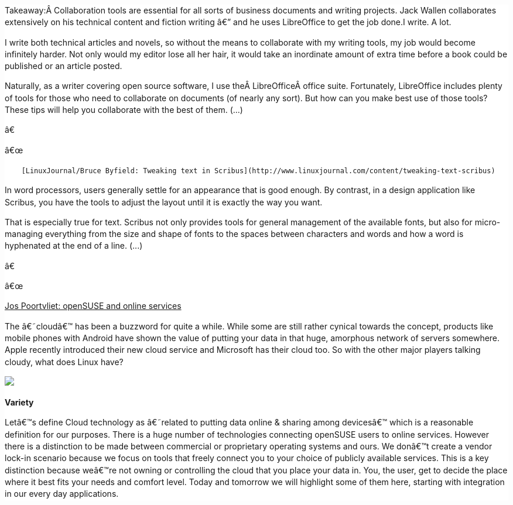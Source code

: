 
Takeaway:Â Collaboration tools are essential for all sorts of business documents and
        writing projects. Jack Wallen collaborates extensively on his technical content and fiction
        writing â€” and he uses LibreOffice to get the job done.I write. A lot. 

I write both technical articles and novels, so without the means to collaborate with my
        writing tools, my job would become infinitely harder. Not only would my editor lose all her
        hair, it would take an inordinate amount of extra time before a book could be published or
        an article posted.

Naturally, as a writer covering open source software, I use theÂ LibreOfficeÂ office
        suite. Fortunately, LibreOffice includes plenty of tools for those who need to collaborate
        on documents (of nearly any sort). But how can you make best use of those tools? These tips
        will help you collaborate with the best of them. (...)

â€

â€œ


        [LinuxJournal/Bruce Byfield: Tweaking text in Scribus](http://www.linuxjournal.com/content/tweaking-text-scribus)
      

In word processors, users generally settle for an appearance that is good enough. By
        contrast, in a design application like Scribus, you have the tools to adjust the layout
        until it is exactly the way you want.

That is especially true for text. Scribus not only provides tools for general management
        of the available fonts, but also for micro-managing everything from the size and shape of
        fonts to the spaces between characters and words and how a word is hyphenated at the end of
        a line. (...)

â€

â€œ

[Jos
          Poortvliet: openSUSE and online services](http://news.opensuse.org/2011/06/16/opensuse-and-online-services/)

The â€˜cloudâ€™ has been a buzzword for quite a while. While some are still rather cynical
      towards the concept, products like mobile phones with Android have shown the value of putting
      your data in that huge, amorphous network of servers somewhere. Apple recently introduced
      their new cloud service and Microsoft has their cloud too. So with the other major players
      talking cloudy, what does Linux have?

![](http://farm2.static.flickr.com/1165/644335254_4b8a712be5_m.jpg)

**Variety**

Letâ€™s define Cloud technology as â€˜related to putting data online & sharing among
      devicesâ€™ which is a reasonable definition for our purposes. There is a huge number of
      technologies connecting openSUSE users to online services. However there is a distinction to
      be made between commercial or proprietary operating systems and ours. We donâ€™t create a vendor
      lock-in scenario because we focus on tools that freely connect you to your choice of publicly
      available services. This is a key distinction because weâ€™re not owning or controlling the
      cloud that you place your data in. You, the user, get to decide the place where it best fits
      your needs and comfort level. Today and tomorrow we will highlight some of them here, starting
      with integration in our every day applications.
